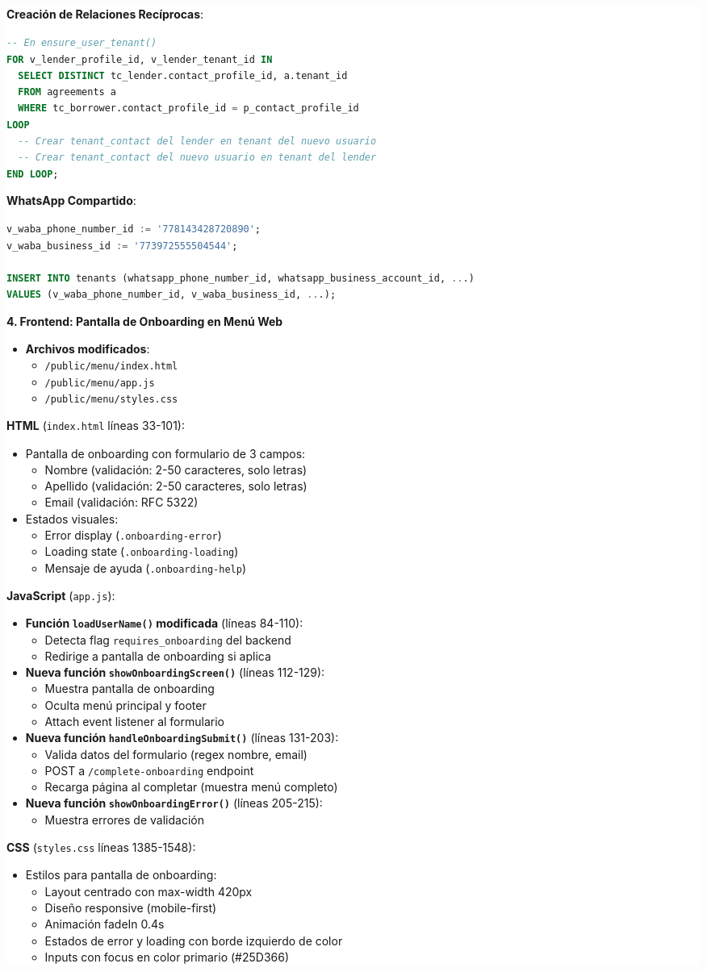 **Creación de Relaciones Recíprocas**:
```sql
-- En ensure_user_tenant()
FOR v_lender_profile_id, v_lender_tenant_id IN
  SELECT DISTINCT tc_lender.contact_profile_id, a.tenant_id
  FROM agreements a
  WHERE tc_borrower.contact_profile_id = p_contact_profile_id
LOOP
  -- Crear tenant_contact del lender en tenant del nuevo usuario
  -- Crear tenant_contact del nuevo usuario en tenant del lender
END LOOP;
```

**WhatsApp Compartido**:
```sql
v_waba_phone_number_id := '778143428720890';
v_waba_business_id := '773972555504544';

INSERT INTO tenants (whatsapp_phone_number_id, whatsapp_business_account_id, ...)
VALUES (v_waba_phone_number_id, v_waba_business_id, ...);
```

**4. Frontend: Pantalla de Onboarding en Menú Web**
- **Archivos modificados**:
  - `/public/menu/index.html`
  - `/public/menu/app.js`
  - `/public/menu/styles.css`

**HTML** (`index.html` líneas 33-101):
- Pantalla de onboarding con formulario de 3 campos:
  - Nombre (validación: 2-50 caracteres, solo letras)
  - Apellido (validación: 2-50 caracteres, solo letras)
  - Email (validación: RFC 5322)
- Estados visuales:
  - Error display (`.onboarding-error`)
  - Loading state (`.onboarding-loading`)
  - Mensaje de ayuda (`.onboarding-help`)

**JavaScript** (`app.js`):
- **Función `loadUserName()` modificada** (líneas 84-110):
  - Detecta flag `requires_onboarding` del backend
  - Redirige a pantalla de onboarding si aplica
- **Nueva función `showOnboardingScreen()`** (líneas 112-129):
  - Muestra pantalla de onboarding
  - Oculta menú principal y footer
  - Attach event listener al formulario
- **Nueva función `handleOnboardingSubmit()`** (líneas 131-203):
  - Valida datos del formulario (regex nombre, email)
  - POST a `/complete-onboarding` endpoint
  - Recarga página al completar (muestra menú completo)
- **Nueva función `showOnboardingError()`** (líneas 205-215):
  - Muestra errores de validación

**CSS** (`styles.css` líneas 1385-1548):
- Estilos para pantalla de onboarding:
  - Layout centrado con max-width 420px
  - Diseño responsive (mobile-first)
  - Animación fadeIn 0.4s
  - Estados de error y loading con borde izquierdo de color
  - Inputs con focus en color primario (#25D366)
